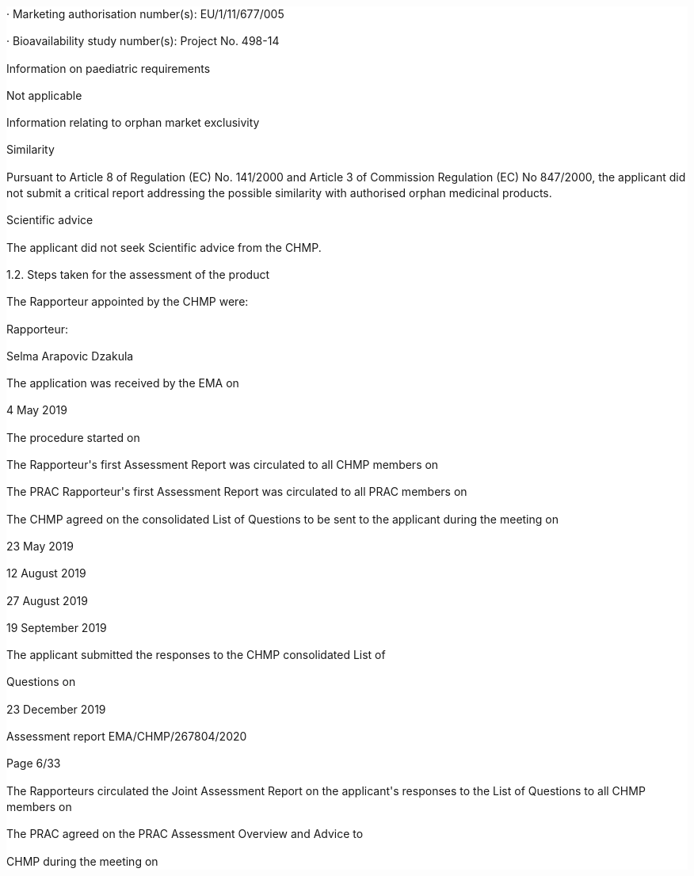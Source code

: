 · Marketing authorisation number(s): EU/1/11/677/005

· Bioavailability study number(s): Project No. 498-14

Information on paediatric requirements

Not applicable

Information relating to orphan market exclusivity

Similarity

Pursuant to Article 8 of Regulation (EC) No. 141/2000 and Article 3 of Commission Regulation (EC) No 847/2000, the applicant did not submit a critical report addressing the possible similarity with authorised orphan medicinal products.

Scientific advice

The applicant did not seek Scientific advice from the CHMP.

1.2. Steps taken for the assessment of the product

The Rapporteur appointed by the CHMP were:

Rapporteur:

Selma Arapovic Dzakula

The application was received by the EMA on

4 May 2019

The procedure started on

The Rapporteur's first Assessment Report was circulated to all CHMP members on

The PRAC Rapporteur's first Assessment Report was circulated to all PRAC members on

The CHMP agreed on the consolidated List of Questions to be sent to the applicant during the meeting on

23 May 2019

12 August 2019

27 August 2019

19 September 2019

The applicant submitted the responses to the CHMP consolidated List of

Questions on

23 December 2019

Assessment report EMA/CHMP/267804/2020

Page 6/33

The Rapporteurs circulated the Joint Assessment Report on the applicant's responses to the List of Questions to all CHMP members on

The PRAC agreed on the PRAC Assessment Overview and Advice to

CHMP during the meeting on
